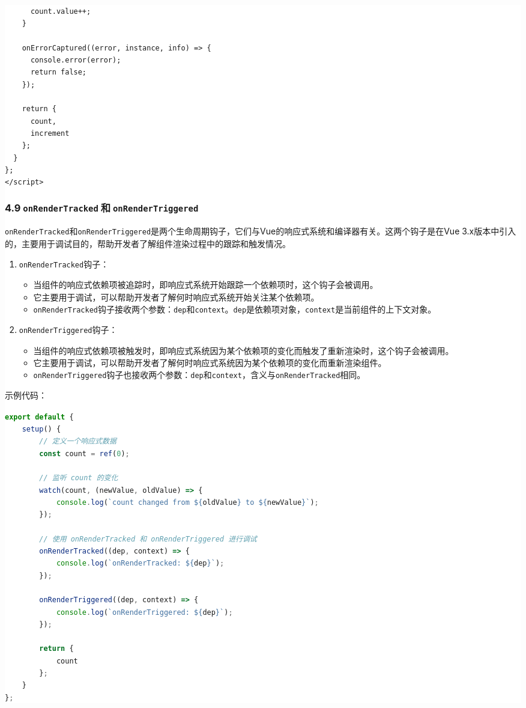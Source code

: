```vue
      count.value++;
    }

    onErrorCaptured((error, instance, info) => {
      console.error(error);
      return false;
    });

    return {
      count,
      increment
    };
  }
};
</script>
```

### 4.9 `onRenderTracked` 和 `onRenderTriggered` 

`onRenderTracked`和`onRenderTriggered`是两个生命周期钩子，它们与Vue的响应式系统和编译器有关。这两个钩子是在Vue
3.x版本中引入的，主要用于调试目的，帮助开发者了解组件渲染过程中的跟踪和触发情况。

1. `onRenderTracked`钩子：

    - 当组件的响应式依赖项被追踪时，即响应式系统开始跟踪一个依赖项时，这个钩子会被调用。
    - 它主要用于调试，可以帮助开发者了解何时响应式系统开始关注某个依赖项。
    - `onRenderTracked`钩子接收两个参数：`dep`和`context`。`dep`是依赖项对象，`context`是当前组件的上下文对象。

1. `onRenderTriggered`钩子：

    - 当组件的响应式依赖项被触发时，即响应式系统因为某个依赖项的变化而触发了重新渲染时，这个钩子会被调用。
    - 它主要用于调试，可以帮助开发者了解何时响应式系统因为某个依赖项的变化而重新渲染组件。
    - `onRenderTriggered`钩子也接收两个参数：`dep`和`context`，含义与`onRenderTracked`相同。

示例代码：

```javascript
export default {
    setup() {
        // 定义一个响应式数据
        const count = ref(0);

        // 监听 count 的变化
        watch(count, (newValue, oldValue) => {
            console.log(`count changed from ${oldValue} to ${newValue}`);
        });

        // 使用 onRenderTracked 和 onRenderTriggered 进行调试
        onRenderTracked((dep, context) => {
            console.log(`onRenderTracked: ${dep}`);
        });

        onRenderTriggered((dep, context) => {
            console.log(`onRenderTriggered: ${dep}`);
        });

        return {
            count
        };
    }
};

```
